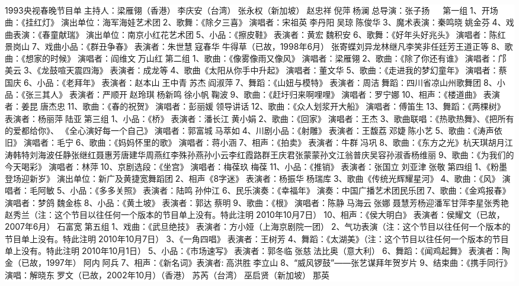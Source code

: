 1993央视春晚节目单
主持人：梁雁翎（香港） 李庆安（台湾） 张永权（新加坡） 赵忠祥 倪萍 杨澜
总导演：张子扬
　
第一组
1、开场曲：《挂红灯》 演出单位：海军海娃艺术团
2、歌舞：《除夕三喜》 演唱者：宋祖英 李丹阳 吴琼 陈俊华
3、魔术表演：秦鸣晓 姚金芬
4、戏曲表演：《春童献瑞》 演出单位：南京小红花艺术团
5、小品：《擦皮鞋》 表演者：黄宏 魏积安
6、歌舞：《好年头好兆头》 演唱者：陈红 景岗山
7、戏曲小品：《群丑争春》 表演者：朱世慧 寇春华 牛得草（已故，1998年6月） 张寄蝶刘异龙林继凡李笑非任廷芳王道正等
8、歌曲：《想家的时候》 演唱者：阎维文 万山红
第二组
1、歌曲：《像雾像雨又像风》 演唱者：梁雁翎
2、歌曲：《除了你还有谁》 演唱者：邝美云
3、《龙鼓喧天震四海》 表演者：成龙等
4、歌曲《太阳从你手中升起》 演唱者：董文华
5、歌曲：《走进我的梦幻童年》 演唱者：蔡国庆
6、小品：《老拜年》 表演者：赵本山 王中青 苏杰 阎淑萍
7、舞蹈：《山妞与模特》 表演者：周洁 舞蹈：四川省凉山州歌舞团
8、小品：《张三其人》 表演者：严顺开 赵玲琪 杨新鸣 徐小帆 鞠波
9、歌曲：《赶圩归来啊哩哩》 演唱者：罗宁娜
10、相声：《楼道曲》 表演者：姜昆 唐杰忠
11、歌曲：《春的祝贺》 演唱者：彭丽媛
领导讲话
12、歌曲：《众人划浆开大船》 演唱者：傅笛生
13、舞蹈：《两棵树》 表演者：杨丽萍 陆亚
第三组
1、小品：《桥》 表演者：潘长江 黄小娟
2、歌曲：《回家》 演唱者：王杰
3、歌曲联唱：《热歌热舞》、《把所有的爱都给你》、 《全心演好每一个自己》 演唱者：郭富城 马萃如
4、川剧小品：《射雕》 表演者：王馥荔 邓婕 陈小艺
5、歌曲：《涛声依旧》 演唱者：毛宁
6、歌曲：《妈妈怀里的歌》 演唱者：蒋小涵
7、相声：《拍卖》 表演者：牛群 冯巩
8、歌曲：《东方之光》杭天琪胡月江涛韩特刘海波任静张继红聂惠芳唐建华周燕红李殊孙燕孙小云李红霞路群王庆君张蒙蒙孙文江翁普庆吴容孙淑香杨维丽
9、歌曲：《为我们的今天喝彩》 演唱者：林萍
10、京剧选段：《坐宫》 演唱者：梅葆玖 梅葆
11、小品：《推销》 表演者：张国立 刘亚津 张敬
第四组
1、《粉墨登场迎新岁》 演出单位：新广及黄捷宽舞蹈团
2、相声《8字迷》 表演者：杨振华 杨瑞库
3、歌曲《传统光辉耀星河》
4、歌曲：《风》 演唱者：毛阿敏
5、小品：《多多关照》 表演者：陆鸣 孙仲江
6、民乐演奏：《幸福年》 演奏：中国广播艺术团民乐团
7、歌曲：《金鸡报春》 演唱者：梦鸽 魏金栋
8、小品：《黄土坡》 表演者：郭达 蔡明
9、歌曲：《根》 演唱者：陈静 马海云 张娜 聂慧芳杨迎潘军甘萍李星张秀艳赵秀兰（注：这个节目以往任何一个版本的节目单上没有。特此注明 2010年10月7日）
10、相声：《侯大明白》 表演者：侯耀文（已故，2007年6月） 石富宽
第五组
1、戏曲：《武旦绝技》 表演者：方小娅（上海京剧院一团）
2、气功表演（注：这个节目以往任何一个版本的节目单上没有。特此注明 2010年10月7日）
3、《一角四唱》 表演者：王树芳
4、舞蹈：《太湖美》（注：这个节目以往任何一个版本的节目单上没有。特此注明 2010年10月1日）
5、小品：《市场速写》 表演者：郭冬临 张慈 法比奥（意大利）
6、舞蹈：《闻鸡起舞》 表演者：陶金（已故，1997年） 阿内 阿兵
7、相声：《新名词》表演者: 高洪胜 李立山
8、“威风锣鼓”——张艺谋拜年贺岁片
9、结束曲：《携手同行》 演唱：解晓东 罗文（已故，2002年10月）（香港） 苏芮（台湾） 巫启贤（新加坡） 那英
　